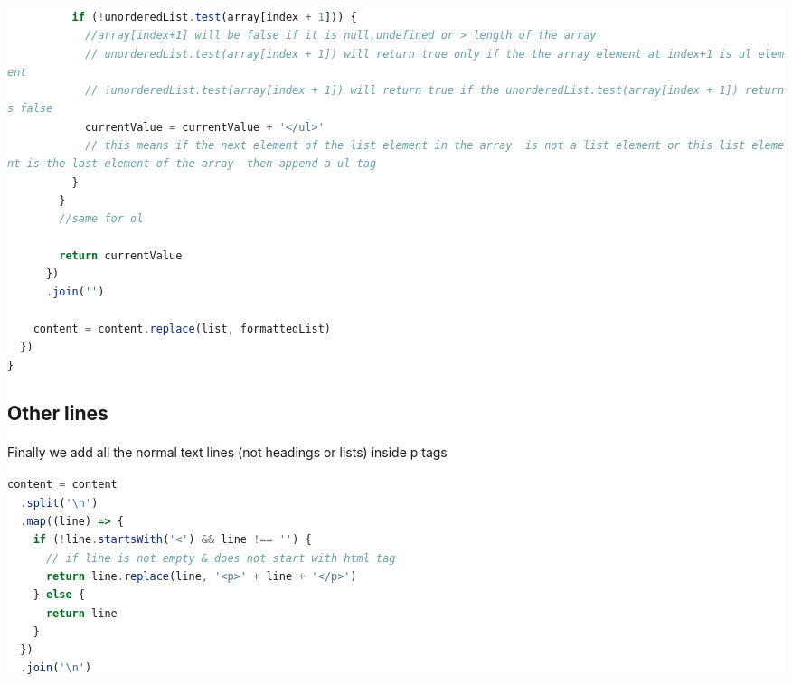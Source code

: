 ```javascript
          if (!unorderedList.test(array[index + 1])) {
            //array[index+1] will be false if it is null,undefined or > length of the array
            // unorderedList.test(array[index + 1]) will return true only if the the array element at index+1 is ul element
            // !unorderedList.test(array[index + 1]) will return true if the unorderedList.test(array[index + 1]) returns false
            currentValue = currentValue + '</ul>'
            // this means if the next element of the list element in the array  is not a list element or this list element is the last element of the array  then append a ul tag
          }
        }
        //same for ol

        return currentValue
      })
      .join('')

    content = content.replace(list, formattedList)
  })
}
```

## Other lines

Finally we add all the normal text lines (not headings or lists) inside p tags

```javascript
content = content
  .split('\n')
  .map((line) => {
    if (!line.startsWith('<') && line !== '') {
      // if line is not empty & does not start with html tag
      return line.replace(line, '<p>' + line + '</p>')
    } else {
      return line
    }
  })
  .join('\n')
```
